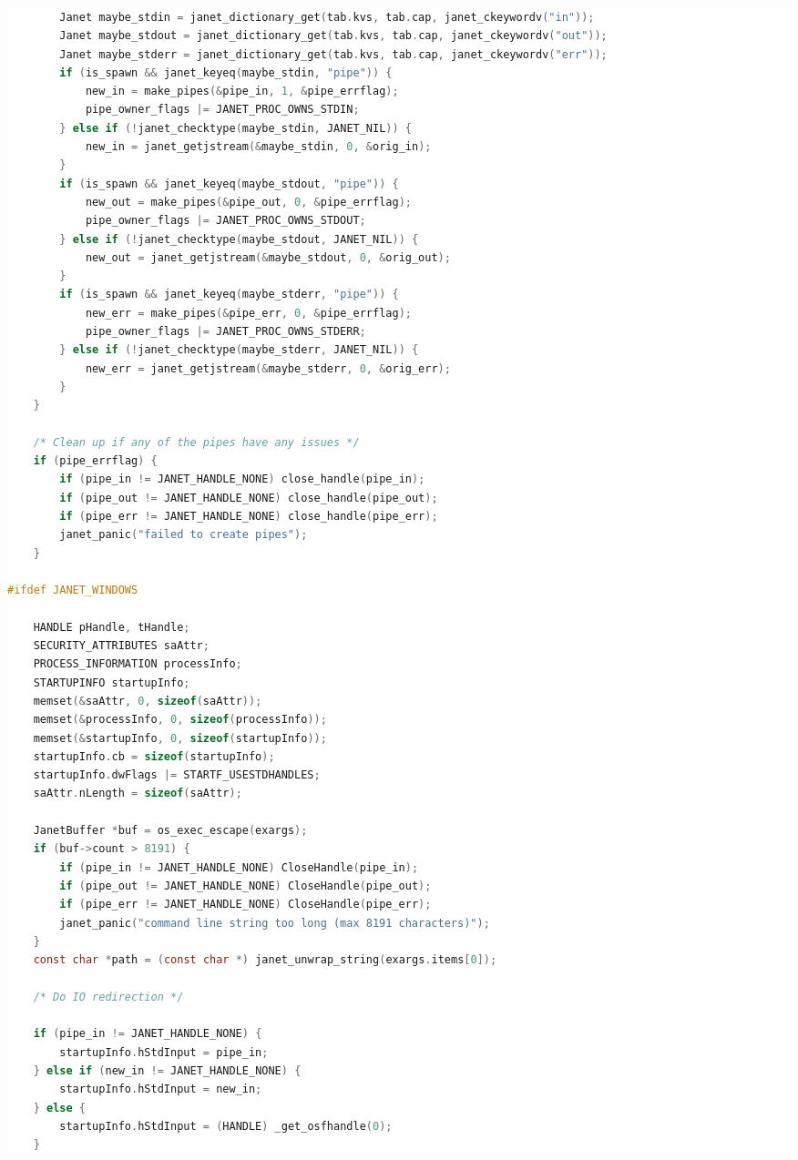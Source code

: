```c
        Janet maybe_stdin = janet_dictionary_get(tab.kvs, tab.cap, janet_ckeywordv("in"));
        Janet maybe_stdout = janet_dictionary_get(tab.kvs, tab.cap, janet_ckeywordv("out"));
        Janet maybe_stderr = janet_dictionary_get(tab.kvs, tab.cap, janet_ckeywordv("err"));
        if (is_spawn && janet_keyeq(maybe_stdin, "pipe")) {
            new_in = make_pipes(&pipe_in, 1, &pipe_errflag);
            pipe_owner_flags |= JANET_PROC_OWNS_STDIN;
        } else if (!janet_checktype(maybe_stdin, JANET_NIL)) {
            new_in = janet_getjstream(&maybe_stdin, 0, &orig_in);
        }
        if (is_spawn && janet_keyeq(maybe_stdout, "pipe")) {
            new_out = make_pipes(&pipe_out, 0, &pipe_errflag);
            pipe_owner_flags |= JANET_PROC_OWNS_STDOUT;
        } else if (!janet_checktype(maybe_stdout, JANET_NIL)) {
            new_out = janet_getjstream(&maybe_stdout, 0, &orig_out);
        }
        if (is_spawn && janet_keyeq(maybe_stderr, "pipe")) {
            new_err = make_pipes(&pipe_err, 0, &pipe_errflag);
            pipe_owner_flags |= JANET_PROC_OWNS_STDERR;
        } else if (!janet_checktype(maybe_stderr, JANET_NIL)) {
            new_err = janet_getjstream(&maybe_stderr, 0, &orig_err);
        }
    }

    /* Clean up if any of the pipes have any issues */
    if (pipe_errflag) {
        if (pipe_in != JANET_HANDLE_NONE) close_handle(pipe_in);
        if (pipe_out != JANET_HANDLE_NONE) close_handle(pipe_out);
        if (pipe_err != JANET_HANDLE_NONE) close_handle(pipe_err);
        janet_panic("failed to create pipes");
    }

#ifdef JANET_WINDOWS

    HANDLE pHandle, tHandle;
    SECURITY_ATTRIBUTES saAttr;
    PROCESS_INFORMATION processInfo;
    STARTUPINFO startupInfo;
    memset(&saAttr, 0, sizeof(saAttr));
    memset(&processInfo, 0, sizeof(processInfo));
    memset(&startupInfo, 0, sizeof(startupInfo));
    startupInfo.cb = sizeof(startupInfo);
    startupInfo.dwFlags |= STARTF_USESTDHANDLES;
    saAttr.nLength = sizeof(saAttr);

    JanetBuffer *buf = os_exec_escape(exargs);
    if (buf->count > 8191) {
        if (pipe_in != JANET_HANDLE_NONE) CloseHandle(pipe_in);
        if (pipe_out != JANET_HANDLE_NONE) CloseHandle(pipe_out);
        if (pipe_err != JANET_HANDLE_NONE) CloseHandle(pipe_err);
        janet_panic("command line string too long (max 8191 characters)");
    }
    const char *path = (const char *) janet_unwrap_string(exargs.items[0]);

    /* Do IO redirection */

    if (pipe_in != JANET_HANDLE_NONE) {
        startupInfo.hStdInput = pipe_in;
    } else if (new_in != JANET_HANDLE_NONE) {
        startupInfo.hStdInput = new_in;
    } else {
        startupInfo.hStdInput = (HANDLE) _get_osfhandle(0);
    }

```